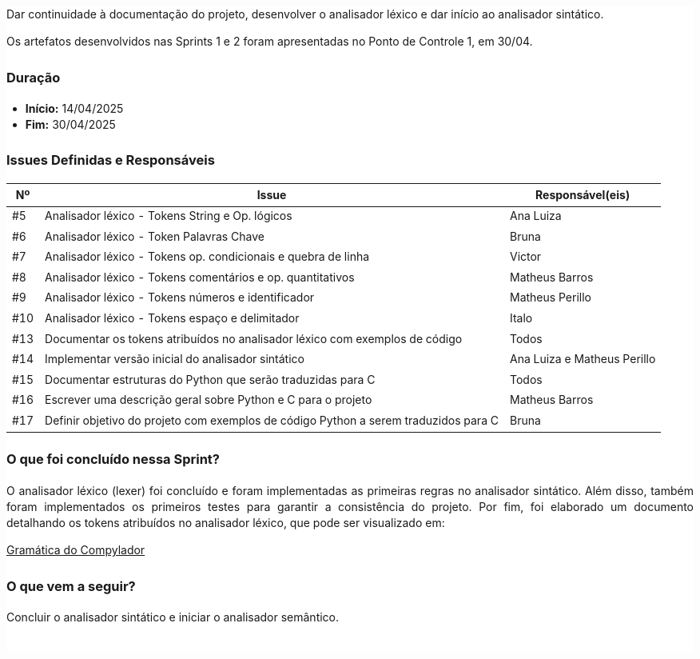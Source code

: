 <p align = "justify">Dar continuidade à documentação do projeto, desenvolver o analisador léxico e dar início ao analisador sintático.</p>

<p align = "justify">Os artefatos desenvolvidos nas Sprints 1 e 2 foram apresentadas no Ponto de Controle 1, em 30/04.</p>


### Duração

+ <b>Início:</b> 14/04/2025
+ <b>Fim:</b> 30/04/2025


### Issues Definidas e Responsáveis

|Nº|Issue|Responsável(eis)|
|--|-----|-----------|
|#5|Analisador léxico - Tokens String e Op. lógicos|Ana Luiza|
|#6|Analisador léxico - Token Palavras Chave|Bruna|
|#7|Analisador léxico - Tokens op. condicionais e quebra de linha|Victor|
|#8|Analisador léxico - Tokens comentários e op. quantitativos|Matheus Barros|
|#9|Analisador léxico - Tokens números e identificador|Matheus Perillo|
|#10|Analisador léxico - Tokens espaço e delimitador|Italo|
|#13|Documentar os tokens atribuídos no analisador léxico com exemplos de código|Todos|
|#14|Implementar versão inicial do analisador sintático|Ana Luiza e Matheus Perillo|
|#15|Documentar estruturas do Python que serão traduzidas para C|Todos|
|#16|Escrever uma descrição geral sobre Python e C para o projeto|Matheus Barros|
|#17|Definir objetivo do projeto com exemplos de código Python a serem traduzidos para C|Bruna|


### O que foi concluído nessa Sprint?

<p align = "justify">O analisador léxico (lexer) foi concluído e foram implementadas as primeiras regras no analisador sintático. Além disso, também foram implementados os primeiros testes para garantir a consistência do projeto. Por fim, foi elaborado um documento detalhando os tokens atribuídos no analisador léxico, que pode ser visualizado em:</p>

[Gramática do Compylador](https://github.com/brunaalmeidasantos/G16-compiladores-projeto/blob/main/docs/gramatica.md)</p>


### O que vem a seguir?

<p align = "justify">Concluir o analisador sintático e iniciar o analisador semântico.</p>

<br>

